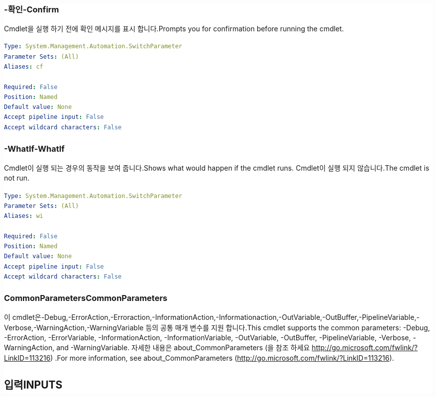 ### <span data-ttu-id="2c6d9-141">-확인</span><span class="sxs-lookup"><span data-stu-id="2c6d9-141">-Confirm</span></span>
<span data-ttu-id="2c6d9-142">Cmdlet을 실행 하기 전에 확인 메시지를 표시 합니다.</span><span class="sxs-lookup"><span data-stu-id="2c6d9-142">Prompts you for confirmation before running the cmdlet.</span></span>

```yaml
Type: System.Management.Automation.SwitchParameter
Parameter Sets: (All)
Aliases: cf

Required: False
Position: Named
Default value: None
Accept pipeline input: False
Accept wildcard characters: False
```

### <span data-ttu-id="2c6d9-143">-WhatIf</span><span class="sxs-lookup"><span data-stu-id="2c6d9-143">-WhatIf</span></span>
<span data-ttu-id="2c6d9-144">Cmdlet이 실행 되는 경우의 동작을 보여 줍니다.</span><span class="sxs-lookup"><span data-stu-id="2c6d9-144">Shows what would happen if the cmdlet runs.</span></span> <span data-ttu-id="2c6d9-145">Cmdlet이 실행 되지 않습니다.</span><span class="sxs-lookup"><span data-stu-id="2c6d9-145">The cmdlet is not run.</span></span>

```yaml
Type: System.Management.Automation.SwitchParameter
Parameter Sets: (All)
Aliases: wi

Required: False
Position: Named
Default value: None
Accept pipeline input: False
Accept wildcard characters: False
```

### <span data-ttu-id="2c6d9-146">CommonParameters</span><span class="sxs-lookup"><span data-stu-id="2c6d9-146">CommonParameters</span></span>
<span data-ttu-id="2c6d9-147">이 cmdlet은-Debug,-ErrorAction,-Erroraction,-InformationAction,-Informationaction,-OutVariable,-OutBuffer,-PipelineVariable,-Verbose,-WarningAction,-WarningVariable 등의 공통 매개 변수를 지원 합니다.</span><span class="sxs-lookup"><span data-stu-id="2c6d9-147">This cmdlet supports the common parameters: -Debug, -ErrorAction, -ErrorVariable, -InformationAction, -InformationVariable, -OutVariable, -OutBuffer, -PipelineVariable, -Verbose, -WarningAction, and -WarningVariable.</span></span> <span data-ttu-id="2c6d9-148">자세한 내용은 about_CommonParameters (을 참조 하세요 http://go.microsoft.com/fwlink/?LinkID=113216) .</span><span class="sxs-lookup"><span data-stu-id="2c6d9-148">For more information, see about_CommonParameters (http://go.microsoft.com/fwlink/?LinkID=113216).</span></span>

## <span data-ttu-id="2c6d9-149">입력</span><span class="sxs-lookup"><span data-stu-id="2c6d9-149">INPUTS</span></span>
